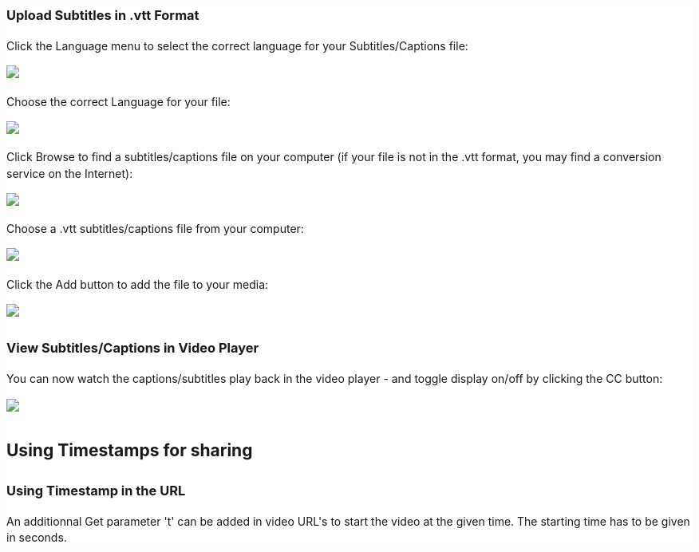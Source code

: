 ### Upload Subtitles in .vtt Format

Click the Language menu to select the correct language for your Subtitles/Captions file:

<p align="left">
    <img src="./images/Click-Subtitle-Language-Menu.png"/>
</p>

Choose the correct Language for your file:

<p align="left">
    <img src="./images/Subtitles-captions1.png"/>
</p>

Click Browse to find a subtitles/captions file on your computer (if your file is not in the .vtt format, you may find a conversion service on the Internet):

<p align="left">
    <img src="./images/Subtitles-captions2.png"/>
</p>

Choose a .vtt subtitles/captions file from your computer:

<p align="left">
    <img src="./images/Subtitles-captions3.png"/>
</p>

Click the Add button to add the file to your media:

<p align="left">
    <img src="./images/Click-ADD-button.png"/>
</p>

### View Subtitles/Captions in Video Player

You can now watch the captions/subtitles play back in the video player - and toggle display on/off by clicking the CC button:

<p align="left">
    <img src="./images/CC-display.png"/>
</p>

## Using Timestamps for sharing 

### Using Timestamp in the URL

An additionnal Get parameter 't' can be added in video URL's to start the video at the given time. The starting time has to be given in seconds.

<p align="left">